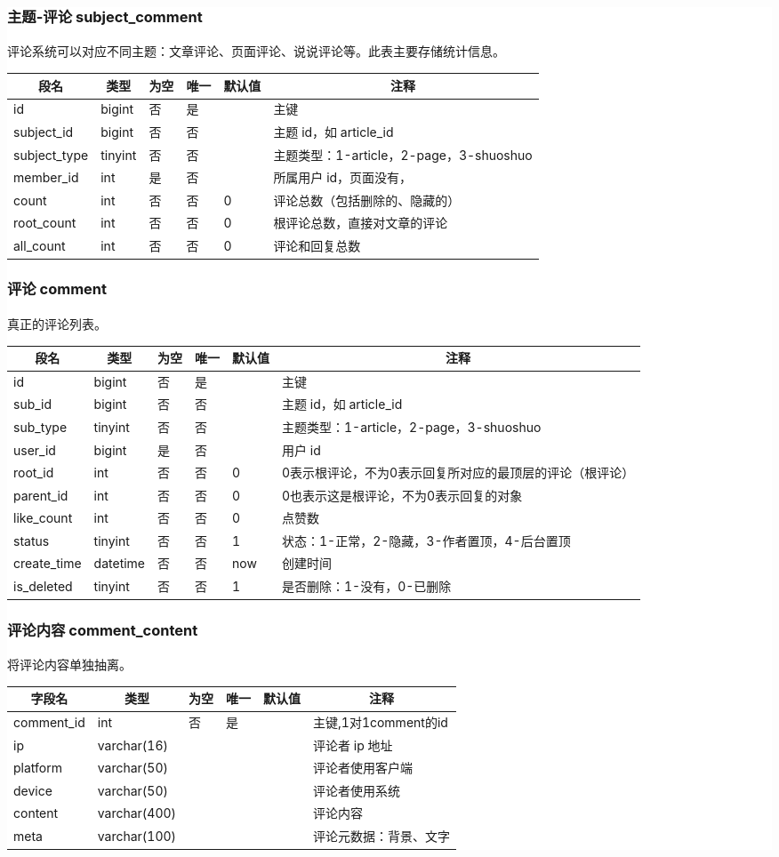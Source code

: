 ### 主题-评论 subject\_comment

评论系统可以对应不同主题：文章评论、页面评论、说说评论等。此表主要存储统计信息。

| 段名          | 类型    | 为空 | 唯一 | 默认值 | 注释                                    |
| ------------- | ------- | ---- | ---- | ------ | --------------------------------------- |
| id            | bigint  | 否   | 是   |        | 主键                                    |
| subject\_id   | bigint  | 否   | 否   |        | 主题 id，如 article\_id                 |
| subject\_type | tinyint | 否   | 否   |        | 主题类型：1-article，2-page，3-shuoshuo |
| member\_id    | int     | 是   | 否   |        | 所属用户 id，页面没有，                 |
| count         | int     | 否   | 否   | 0      | 评论总数（包括删除的、隐藏的）          |
| root\_count   | int     | 否   | 否   | 0      | 根评论总数，直接对文章的评论            |
| all\_count    | int     | 否   | 否   | 0      | 评论和回复总数                          |

### 评论 comment

真正的评论列表。

| 段名         | 类型     | 为空 | 唯一 | 默认值 | 注释                                                     |
| ------------ | -------- | ---- | ---- | ------ | -------------------------------------------------------- |
| id           | bigint   | 否   | 是   |        | 主键                                                     |
| sub\_id      | bigint   | 否   | 否   |        | 主题 id，如 article\_id                                  |
| sub\_type    | tinyint  | 否   | 否   |        | 主题类型：1-article，2-page，3-shuoshuo                  |
| user\_id     | bigint   | 是   | 否   |        | 用户 id                                                  |
| root\_id     | int      | 否   | 否   | 0      | 0表示根评论，不为0表示回复所对应的最顶层的评论（根评论） |
| parent\_id   | int      | 否   | 否   | 0      | 0也表示这是根评论，不为0表示回复的对象                   |
| like\_count  | int      | 否   | 否   | 0      | 点赞数                                                   |
| status       | tinyint  | 否   | 否   | 1      | 状态：1-正常，2-隐藏，3-作者置顶，4-后台置顶             |
| create\_time | datetime | 否   | 否   | now    | 创建时间                                                 |
| is\_deleted  | tinyint  | 否   | 否   | 1      | 是否删除：1-没有，0-已删除                               |

### 评论内容 comment\_content

将评论内容单独抽离。

| 字段名      | 类型         | 为空 | 唯一 | 默认值 | 注释                   |
| ----------- | ------------ | ---- | ---- | ------ | ---------------------- |
| comment\_id | int          | 否   | 是   |        | 主键,1对1comment的id   |
| ip          | varchar(16)  |      |      |        | 评论者 ip 地址         |
| platform    | varchar(50)  |      |      |        | 评论者使用客户端       |
| device      | varchar(50)  |      |      |        | 评论者使用系统         |
| content     | varchar(400) |      |      |        | 评论内容               |
| meta        | varchar(100) |      |      |        | 评论元数据：背景、文字 |
